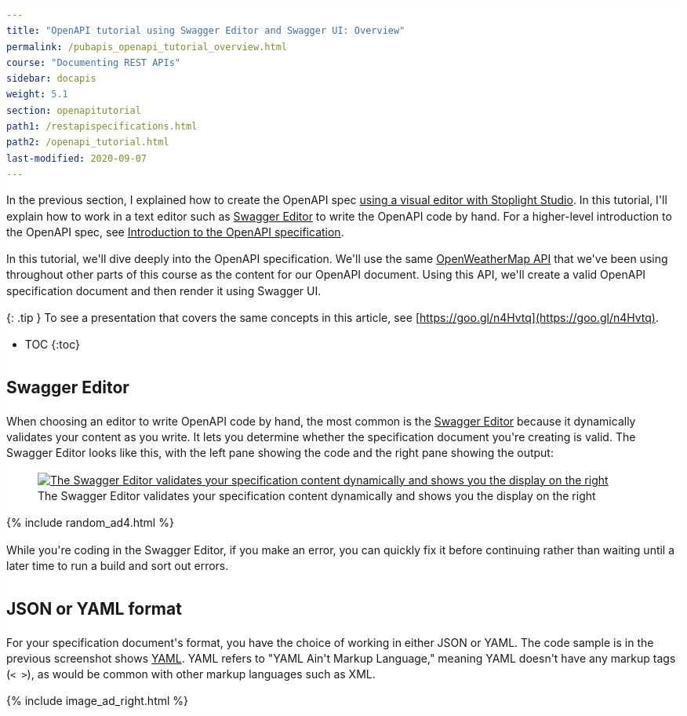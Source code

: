 ```yaml
---
title: "OpenAPI tutorial using Swagger Editor and Swagger UI: Overview"
permalink: /pubapis_openapi_tutorial_overview.html
course: "Documenting REST APIs"
sidebar: docapis
weight: 5.1
section: openapitutorial
path1: /restapispecifications.html
path2: /openapi_tutorial.html
last-modified: 2020-09-07
---
```


In the previous section, I explained how to create the OpenAPI spec [using a visual editor with Stoplight Studio](pubapis_openapis_quickstart_stoplight.html). In this tutorial, I'll explain how to work in a text editor such as [Swagger Editor](http://editor.swagger.io/) to write the OpenAPI code by hand. For a higher-level introduction to the OpenAPI spec, see [Introduction to the OpenAPI specification](pubapis_openapi_intro.html).

In this tutorial, we'll dive deeply into the OpenAPI specification. We'll use the same [OpenWeatherMap API](https://openweathermap.org/current) that we've been using throughout other parts of this course as the content for our OpenAPI document. Using this API, we'll create a valid OpenAPI specification document and then render it using Swagger UI.

{: .tip }
To see a presentation that covers the same concepts in this article, see [https://goo.gl/n4Hvtq](https://goo.gl/n4Hvtq).

* TOC
{:toc}

## Swagger Editor

When choosing an editor to write OpenAPI code by hand, the most common is the [Swagger Editor](http://editor.swagger.io/) because it dynamically validates your content as you write. It lets you determine whether the specification document you're creating is valid. The Swagger Editor looks like this, with the left pane showing the code and the right pane showing the output:

<figure><a target="_blank" class="noExtIcon" href="http://editor.swagger.io/"><img class="docimage large" src="{{site.media}}/swagger_editor_pic.png" alt="The Swagger Editor validates your specification content dynamically and shows you the display on the right" /></a><figcaption>The Swagger Editor validates your specification content dynamically and shows you the display on the right</figcaption></figure>

{% include random_ad4.html %}

While you're coding in the Swagger Editor, if you make an error, you can quickly fix it before continuing rather than waiting until a later time to run a build and sort out errors.

## JSON or YAML format

For your specification document's format, you have the choice of working in either JSON or YAML. The code sample is in the previous screenshot shows [YAML](http://yaml.org/). YAML refers to "YAML Ain't Markup Language," meaning YAML doesn't have any markup tags (`< >`), as would be common with other markup languages such as XML.

{% include image_ad_right.html %}
